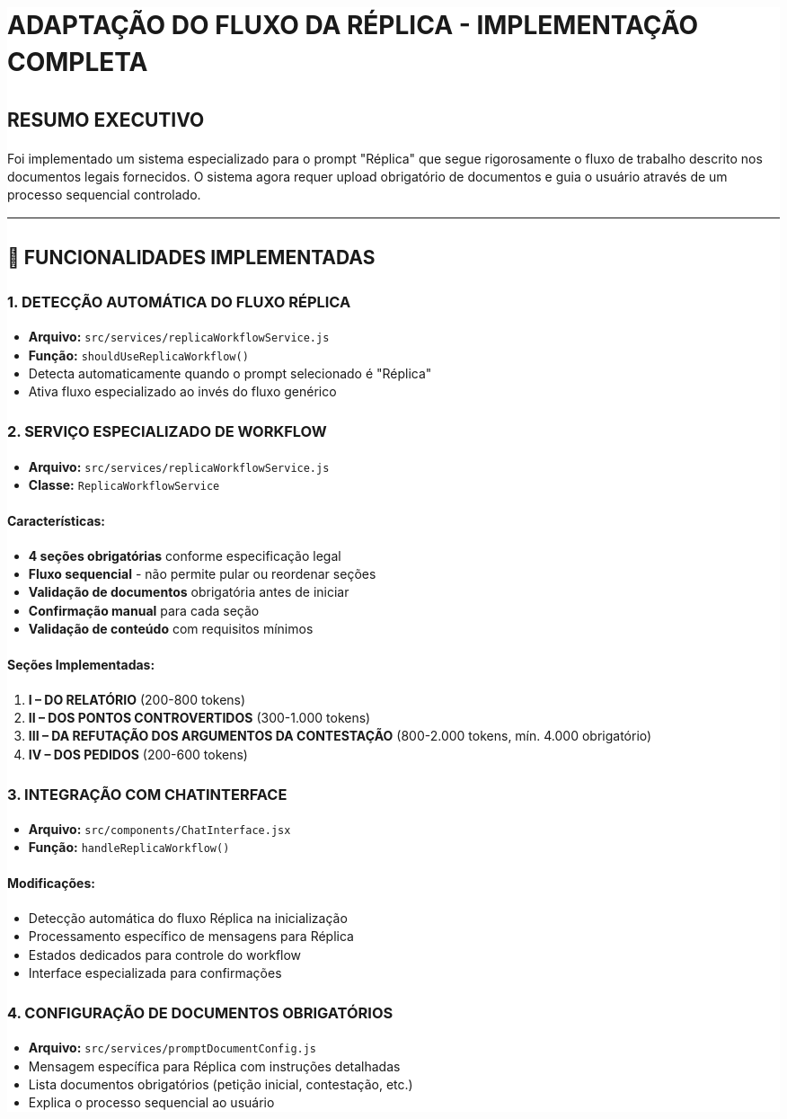 # ADAPTAÇÃO DO FLUXO DA RÉPLICA - IMPLEMENTAÇÃO COMPLETA

## RESUMO EXECUTIVO

Foi implementado um sistema especializado para o prompt "Réplica" que segue rigorosamente o fluxo de trabalho descrito nos documentos legais fornecidos. O sistema agora requer upload obrigatório de documentos e guia o usuário através de um processo sequencial controlado.

---

## 🎯 FUNCIONALIDADES IMPLEMENTADAS

### 1. DETECÇÃO AUTOMÁTICA DO FLUXO RÉPLICA
- **Arquivo:** `src/services/replicaWorkflowService.js`
- **Função:** `shouldUseReplicaWorkflow()`
- Detecta automaticamente quando o prompt selecionado é "Réplica"
- Ativa fluxo especializado ao invés do fluxo genérico

### 2. SERVIÇO ESPECIALIZADO DE WORKFLOW
- **Arquivo:** `src/services/replicaWorkflowService.js`
- **Classe:** `ReplicaWorkflowService`

#### Características:
- **4 seções obrigatórias** conforme especificação legal
- **Fluxo sequencial** - não permite pular ou reordenar seções
- **Validação de documentos** obrigatória antes de iniciar
- **Confirmação manual** para cada seção
- **Validação de conteúdo** com requisitos mínimos

#### Seções Implementadas:
1. **I – DO RELATÓRIO** (200-800 tokens)
2. **II – DOS PONTOS CONTROVERTIDOS** (300-1.000 tokens)
3. **III – DA REFUTAÇÃO DOS ARGUMENTOS DA CONTESTAÇÃO** (800-2.000 tokens, mín. 4.000 obrigatório)
4. **IV – DOS PEDIDOS** (200-600 tokens)

### 3. INTEGRAÇÃO COM CHATINTERFACE
- **Arquivo:** `src/components/ChatInterface.jsx`
- **Função:** `handleReplicaWorkflow()`

#### Modificações:
- Detecção automática do fluxo Réplica na inicialização
- Processamento específico de mensagens para Réplica
- Estados dedicados para controle do workflow
- Interface especializada para confirmações

### 4. CONFIGURAÇÃO DE DOCUMENTOS OBRIGATÓRIOS
- **Arquivo:** `src/services/promptDocumentConfig.js`
- Mensagem específica para Réplica com instruções detalhadas
- Lista documentos obrigatórios (petição inicial, contestação, etc.)
- Explica o processo sequencial ao usuário
